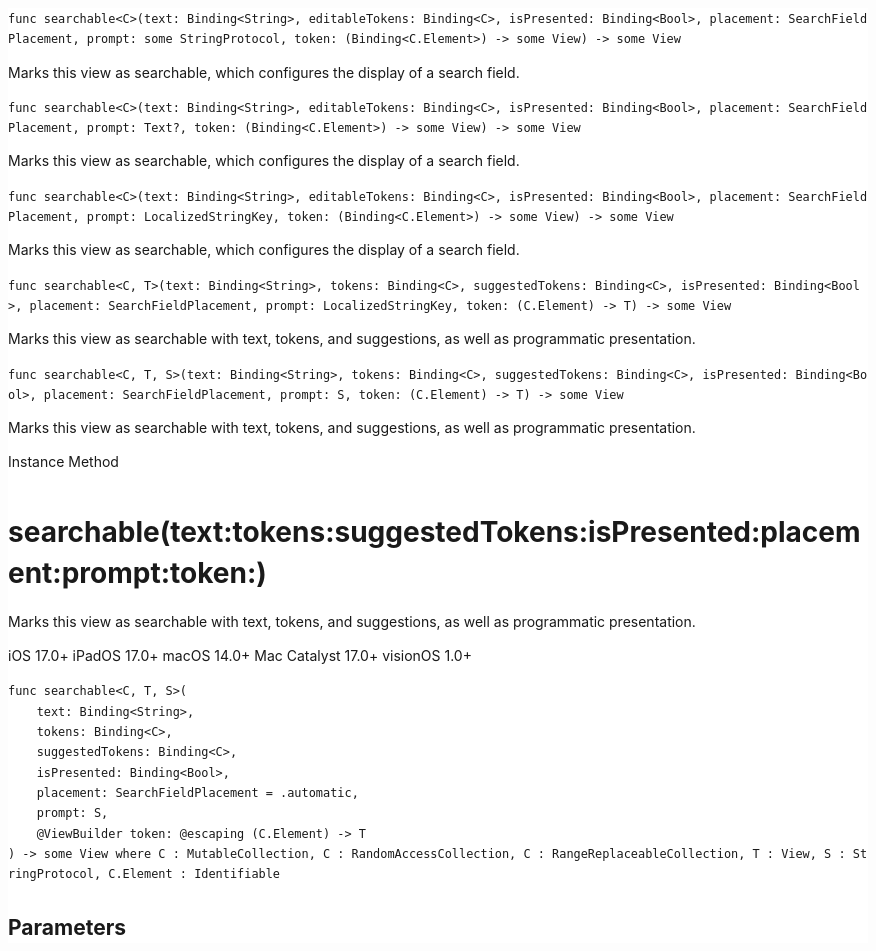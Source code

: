`func searchable<C>(text: Binding<String>, editableTokens: Binding<C>,
isPresented: Binding<Bool>, placement: SearchFieldPlacement, prompt: some
StringProtocol, token: (Binding<C.Element>) -> some View) -> some View`

Marks this view as searchable, which configures the display of a search field.

`func searchable<C>(text: Binding<String>, editableTokens: Binding<C>,
isPresented: Binding<Bool>, placement: SearchFieldPlacement, prompt: Text?,
token: (Binding<C.Element>) -> some View) -> some View`

Marks this view as searchable, which configures the display of a search field.

`func searchable<C>(text: Binding<String>, editableTokens: Binding<C>,
isPresented: Binding<Bool>, placement: SearchFieldPlacement, prompt:
LocalizedStringKey, token: (Binding<C.Element>) -> some View) -> some View`

Marks this view as searchable, which configures the display of a search field.

`func searchable<C, T>(text: Binding<String>, tokens: Binding<C>,
suggestedTokens: Binding<C>, isPresented: Binding<Bool>, placement:
SearchFieldPlacement, prompt: LocalizedStringKey, token: (C.Element) -> T) ->
some View`

Marks this view as searchable with text, tokens, and suggestions, as well as
programmatic presentation.

`func searchable<C, T, S>(text: Binding<String>, tokens: Binding<C>,
suggestedTokens: Binding<C>, isPresented: Binding<Bool>, placement:
SearchFieldPlacement, prompt: S, token: (C.Element) -> T) -> some View`

Marks this view as searchable with text, tokens, and suggestions, as well as
programmatic presentation.

Instance Method

# searchable(text:tokens:suggestedTokens:isPresented:placement:prompt:token:)

Marks this view as searchable with text, tokens, and suggestions, as well as
programmatic presentation.

iOS 17.0+  iPadOS 17.0+  macOS 14.0+  Mac Catalyst 17.0+  visionOS 1.0+

    
    
    func searchable<C, T, S>(
        text: Binding<String>,
        tokens: Binding<C>,
        suggestedTokens: Binding<C>,
        isPresented: Binding<Bool>,
        placement: SearchFieldPlacement = .automatic,
        prompt: S,
        @ViewBuilder token: @escaping (C.Element) -> T
    ) -> some View where C : MutableCollection, C : RandomAccessCollection, C : RangeReplaceableCollection, T : View, S : StringProtocol, C.Element : Identifiable
    

##  Parameters
